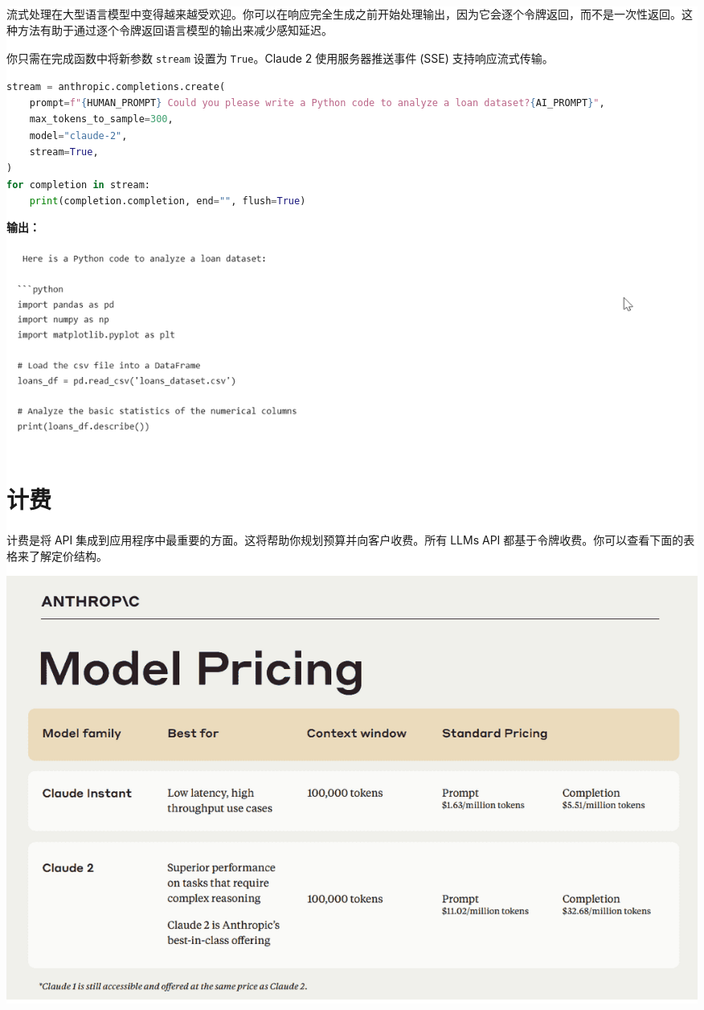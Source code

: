 流式处理在大型语言模型中变得越来越受欢迎。你可以在响应完全生成之前开始处理输出，因为它会逐个令牌返回，而不是一次性返回。这种方法有助于通过逐个令牌返回语言模型的输出来减少感知延迟。

你只需在完成函数中将新参数 `stream` 设置为 `True`。Claude 2 使用服务器推送事件 (SSE) 支持响应流式传输。

```py
stream = anthropic.completions.create(
    prompt=f"{HUMAN_PROMPT} Could you please write a Python code to analyze a loan dataset?{AI_PROMPT}",
    max_tokens_to_sample=300,
    model="claude-2",
    stream=True,
)
for completion in stream:
    print(completion.completion, end="", flush=True)
```

**输出：**

![开始使用 Claude 2 API](img/39e8ce742bdd6aa34bbc6cd8cecaccdd.png)

# 计费

计费是将 API 集成到应用程序中最重要的方面。这将帮助你规划预算并向客户收费。所有 LLMs API 都基于令牌收费。你可以查看下面的表格来了解定价结构。

![开始使用 Claude 2 API](img/785f7e1734371aac50d7001a80d1d3b5.png)
